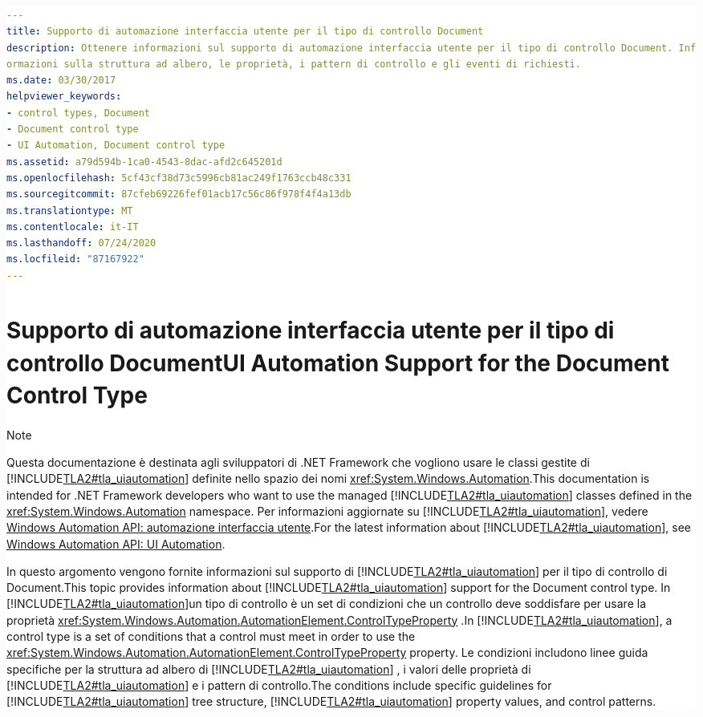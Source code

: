 ```yaml
---
title: Supporto di automazione interfaccia utente per il tipo di controllo Document
description: Ottenere informazioni sul supporto di automazione interfaccia utente per il tipo di controllo Document. Informazioni sulla struttura ad albero, le proprietà, i pattern di controllo e gli eventi di richiesti.
ms.date: 03/30/2017
helpviewer_keywords:
- control types, Document
- Document control type
- UI Automation, Document control type
ms.assetid: a79d594b-1ca0-4543-8dac-afd2c645201d
ms.openlocfilehash: 5cf43cf38d73c5996cb81ac249f1763ccb48c331
ms.sourcegitcommit: 87cfeb69226fef01acb17c56c86f978f4f4a13db
ms.translationtype: MT
ms.contentlocale: it-IT
ms.lasthandoff: 07/24/2020
ms.locfileid: "87167922"
---
```

# <a name="ui-automation-support-for-the-document-control-type"></a><span data-ttu-id="95ddd-104">Supporto di automazione interfaccia utente per il tipo di controllo Document</span><span class="sxs-lookup"><span data-stu-id="95ddd-104">UI Automation Support for the Document Control Type</span></span>
> [!NOTE]
> <span data-ttu-id="95ddd-105">Questa documentazione è destinata agli sviluppatori di .NET Framework che vogliono usare le classi gestite di [!INCLUDE[TLA2#tla_uiautomation](../../../includes/tla2sharptla-uiautomation-md.md)] definite nello spazio dei nomi <xref:System.Windows.Automation>.</span><span class="sxs-lookup"><span data-stu-id="95ddd-105">This documentation is intended for .NET Framework developers who want to use the managed [!INCLUDE[TLA2#tla_uiautomation](../../../includes/tla2sharptla-uiautomation-md.md)] classes defined in the <xref:System.Windows.Automation> namespace.</span></span> <span data-ttu-id="95ddd-106">Per informazioni aggiornate su [!INCLUDE[TLA2#tla_uiautomation](../../../includes/tla2sharptla-uiautomation-md.md)], vedere [Windows Automation API: automazione interfaccia utente](/windows/win32/winauto/entry-uiauto-win32).</span><span class="sxs-lookup"><span data-stu-id="95ddd-106">For the latest information about [!INCLUDE[TLA2#tla_uiautomation](../../../includes/tla2sharptla-uiautomation-md.md)], see [Windows Automation API: UI Automation](/windows/win32/winauto/entry-uiauto-win32).</span></span>  
  
 <span data-ttu-id="95ddd-107">In questo argomento vengono fornite informazioni sul supporto di [!INCLUDE[TLA2#tla_uiautomation](../../../includes/tla2sharptla-uiautomation-md.md)] per il tipo di controllo di Document.</span><span class="sxs-lookup"><span data-stu-id="95ddd-107">This topic provides information about [!INCLUDE[TLA2#tla_uiautomation](../../../includes/tla2sharptla-uiautomation-md.md)] support for the Document control type.</span></span> <span data-ttu-id="95ddd-108">In [!INCLUDE[TLA2#tla_uiautomation](../../../includes/tla2sharptla-uiautomation-md.md)]un tipo di controllo è un set di condizioni che un controllo deve soddisfare per usare la proprietà <xref:System.Windows.Automation.AutomationElement.ControlTypeProperty> .</span><span class="sxs-lookup"><span data-stu-id="95ddd-108">In [!INCLUDE[TLA2#tla_uiautomation](../../../includes/tla2sharptla-uiautomation-md.md)], a control type is a set of conditions that a control must meet in order to use the <xref:System.Windows.Automation.AutomationElement.ControlTypeProperty> property.</span></span> <span data-ttu-id="95ddd-109">Le condizioni includono linee guida specifiche per la struttura ad albero di [!INCLUDE[TLA2#tla_uiautomation](../../../includes/tla2sharptla-uiautomation-md.md)] , i valori delle proprietà di [!INCLUDE[TLA2#tla_uiautomation](../../../includes/tla2sharptla-uiautomation-md.md)] e i pattern di controllo.</span><span class="sxs-lookup"><span data-stu-id="95ddd-109">The conditions include specific guidelines for [!INCLUDE[TLA2#tla_uiautomation](../../../includes/tla2sharptla-uiautomation-md.md)] tree structure, [!INCLUDE[TLA2#tla_uiautomation](../../../includes/tla2sharptla-uiautomation-md.md)] property values, and control patterns.</span></span>  
  